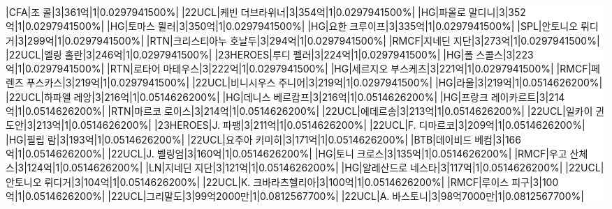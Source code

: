 |CFA|조 콜|3|361억|1|0.0297941500%|
|22UCL|케빈 더브라위너|3|354억|1|0.0297941500%|
|HG|파올로 말디니|3|352억|1|0.0297941500%|
|HG|토마스 뮐러|3|350억|1|0.0297941500%|
|HG|요한 크루이프|3|335억|1|0.0297941500%|
|SPL|안토니오 뤼디거|3|299억|1|0.0297941500%|
|RTN|크리스티아누 호날두|3|294억|1|0.0297941500%|
|RMCF|지네딘 지단|3|273억|1|0.0297941500%|
|22UCL|엘링 홀란|3|246억|1|0.0297941500%|
|23HEROES|루디 펠러|3|224억|1|0.0297941500%|
|HG|폴 스콜스|3|223억|1|0.0297941500%|
|RTN|로타어 마테우스|3|222억|1|0.0297941500%|
|HG|세르지오 부스케츠|3|221억|1|0.0297941500%|
|RMCF|페렌츠 푸스카스|3|219억|1|0.0297941500%|
|22UCL|비니시우스 주니어|3|219억|1|0.0297941500%|
|HG|라울|3|219억|1|0.0514626200%|
|22UCL|하파엘 레앙|3|216억|1|0.0514626200%|
|HG|데니스 베르캄프|3|216억|1|0.0514626200%|
|HG|프랑크 레이카르트|3|214억|1|0.0514626200%|
|RTN|마르코 로이스|3|214억|1|0.0514626200%|
|22UCL|에데르송|3|213억|1|0.0514626200%|
|22UCL|일카이 귄도안|3|213억|1|0.0514626200%|
|23HEROES|J. 파팽|3|211억|1|0.0514626200%|
|22UCL|F. 디마르코|3|209억|1|0.0514626200%|
|HG|필립 람|3|193억|1|0.0514626200%|
|22UCL|요주아 키미히|3|171억|1|0.0514626200%|
|BTB|데이비드 베컴|3|166억|1|0.0514626200%|
|22UCL|J. 벨링엄|3|160억|1|0.0514626200%|
|HG|토니 크로스|3|135억|1|0.0514626200%|
|RMCF|우고 산체스|3|124억|1|0.0514626200%|
|LN|지네딘 지단|3|121억|1|0.0514626200%|
|HG|알레산드로 네스타|3|117억|1|0.0514626200%|
|22UCL|안토니오 뤼디거|3|104억|1|0.0514626200%|
|22UCL|K. 크바라츠헬리아|3|100억|1|0.0514626200%|
|RMCF|루이스 피구|3|100억|1|0.0514626200%|
|22UCL|그리말도|3|99억2000만|1|0.0812567700%|
|22UCL|A. 바스토니|3|98억7000만|1|0.0812567700%|